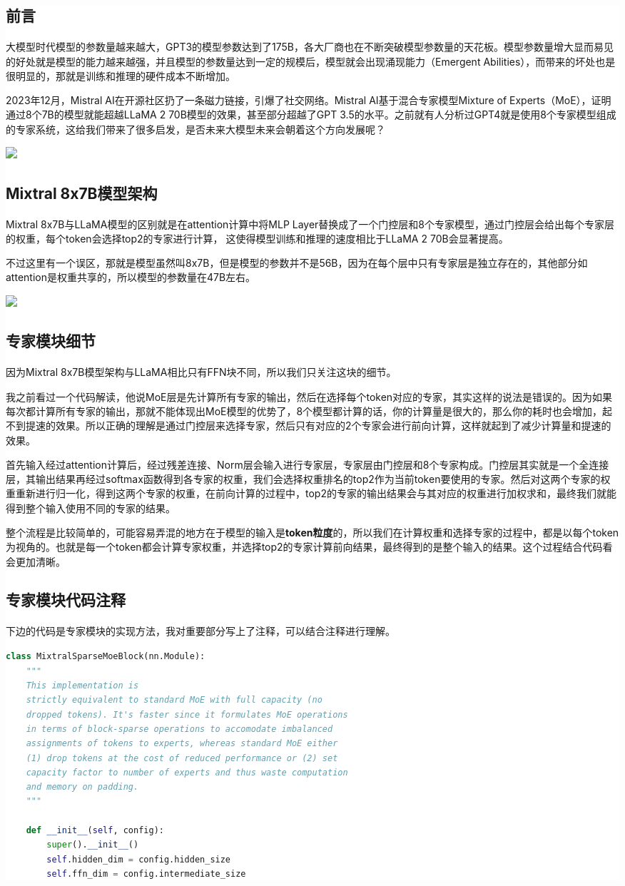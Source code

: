 <link rel="stylesheet" href="https://cdn.jsdelivr.net/npm/katex@0.16.2/dist/katex.min.css" integrity="sha384-bYdxxUwYipFNohQlHt0bjN/LCpueqWz13HufFEV1SUatKs1cm4L6fFgCi1jT643X" crossorigin="anonymous">


## 前言


大模型时代模型的参数量越来越大，GPT3的模型参数达到了175B，各大厂商也在不断突破模型参数量的天花板。模型参数量增大显而易见的好处就是模型的能力越来越强，并且模型的参数量达到一定的规模后，模型就会出现涌现能力（Emergent Abilities），而带来的坏处也是很明显的，那就是训练和推理的硬件成本不断增加。


2023年12月，Mistral AI在开源社区扔了一条磁力链接，引爆了社交网络。Mistral AI基于混合专家模型Mixture of Experts（MoE），证明通过8个7B的模型就能超越LLaMA 2 70B模型的效果，甚至部分超越了GPT 3.5的水平。之前就有人分析过GPT4就是使用8个专家模型组成的专家系统，这给我们带来了很多启发，是否未来大模型未来会朝着这个方向发展呢？


![](https://prod-files-secure.s3.us-west-2.amazonaws.com/d7dbc101-82ce-4f96-ae1a-879bd6c9f3a6/74b12913-f31e-4dca-acca-ccbd24cf586e/Untitled.png?X-Amz-Algorithm=AWS4-HMAC-SHA256&X-Amz-Content-Sha256=UNSIGNED-PAYLOAD&X-Amz-Credential=ASIAZI2LB466S7ILSESJ%2F20250221%2Fus-west-2%2Fs3%2Faws4_request&X-Amz-Date=20250221T222222Z&X-Amz-Expires=3600&X-Amz-Security-Token=IQoJb3JpZ2luX2VjELb%2F%2F%2F%2F%2F%2F%2F%2F%2F%2FwEaCXVzLXdlc3QtMiJGMEQCIG5cfE4hpvFElRq9%2FUEIFoqL%2FjSFOfE8hLLAe5EEre7iAiAEQ9LHSW2J%2FU5bt6jET3AoIjtA1bFEMFLnNeYdlHkT5CqIBAjf%2F%2F%2F%2F%2F%2F%2F%2F%2F%2F8BEAAaDDYzNzQyMzE4MzgwNSIMCQinB4FUE1O3JAQOKtwD8Lob7YbIdvIPUNE5TAHdJYUaYOmynPvUR3WcwKwvjJ4kqqZ%2BUK9Eyn29jefD%2B76MExv4saNF7FEScn4Isaq7ywhhRn3rTZhnpySmMNLFf9e%2BIhji8HH%2BE29Gfd3%2BkH3Fltix%2Fvn8Kojq7GtMife5%2FTOJMW%2BcOrEFymCRw83QE27h8gfbshFxcD6isgEcCNScHaMhKL%2BOl%2BCWLVfjZpHPWzLKt2sKpqN%2B8%2Bw44l7pcZRFHaV%2Fc1FZiUxnJD7oGnv4LMthmGKXJg%2FrFV4liPe1b%2Ft8uj4weANRW4JMVW%2FmurYEVUNif9IiqtSPO1kdxRoE6JjRVwbAmPrhuPpkzfoQF7lTwle3iOoJ8jgn%2F9tFNSOa2C2nShfB9%2F9CZaMqKHdFJshqnw3Jmbg9Uf%2Byz2Tu%2FEVAep%2B%2FHmACz1PW6xnxqWym%2B55mC8JulDfiu%2F9bMhJkjwDxpE2GIIRyrSsNAL%2FVfz1AYS3QpbVsmTr2mxm3buWuTbuuIjFWJSyIqcggIHobmD0zvZlZ%2BXRg4Wvif%2BJs1pvwFuNgpGRhTerSzs1GydOxOfm5zmazCWM%2F99AhFHSHN34Xh%2BSbm2%2Fq%2FSncZ%2BcAiDh%2F4z%2FIrVxhyR8ybXJbNBnWR1CItUDw%2BVEq9pgwy%2FbjvQY6pgE%2FWQ5tIIsyghyYo3KFysZWtH5paWFApy24Zl0GX9F0hPHFkn%2FSVRcM12TI5m0iM2iWdi7lSxgEZCUZOJh2J5PDRi7K09t58xUL2xS%2FV8eE0CnmgWoBIPhl83peRLbTCD6SES1hyyEa8xFHHfKBMqdlJueMk0ZV7IgEZrZdON5k4P%2BMgKgh8t%2Frp3e5aMyQC9R6rFOsKY6%2F34oFZXuAoEKv86meVLF3&X-Amz-Signature=e781d0252160520dd4880498f30ba0e7a0d1f81aba91609c3cdac9e4990a4a83&X-Amz-SignedHeaders=host&x-id=GetObject)


## Mixtral 8x7B模型架构


Mixtral 8x7B与LLaMA模型的区别就是在attention计算中将MLP Layer替换成了一个门控层和8个专家模型，通过门控层会给出每个专家层的权重，每个token会选择top2的专家进行计算， 这使得模型训练和推理的速度相比于LLaMA 2 70B会显著提高。


不过这里有一个误区，那就是模型虽然叫8x7B，但是模型的参数并不是56B，因为在每个层中只有专家层是独立存在的，其他部分如attention是权重共享的，所以模型的参数量在47B左右。


![](https://prod-files-secure.s3.us-west-2.amazonaws.com/d7dbc101-82ce-4f96-ae1a-879bd6c9f3a6/0775893f-4189-40b0-a47f-cf4a45d07bff/moe.png?X-Amz-Algorithm=AWS4-HMAC-SHA256&X-Amz-Content-Sha256=UNSIGNED-PAYLOAD&X-Amz-Credential=ASIAZI2LB466S7ILSESJ%2F20250221%2Fus-west-2%2Fs3%2Faws4_request&X-Amz-Date=20250221T222222Z&X-Amz-Expires=3600&X-Amz-Security-Token=IQoJb3JpZ2luX2VjELb%2F%2F%2F%2F%2F%2F%2F%2F%2F%2FwEaCXVzLXdlc3QtMiJGMEQCIG5cfE4hpvFElRq9%2FUEIFoqL%2FjSFOfE8hLLAe5EEre7iAiAEQ9LHSW2J%2FU5bt6jET3AoIjtA1bFEMFLnNeYdlHkT5CqIBAjf%2F%2F%2F%2F%2F%2F%2F%2F%2F%2F8BEAAaDDYzNzQyMzE4MzgwNSIMCQinB4FUE1O3JAQOKtwD8Lob7YbIdvIPUNE5TAHdJYUaYOmynPvUR3WcwKwvjJ4kqqZ%2BUK9Eyn29jefD%2B76MExv4saNF7FEScn4Isaq7ywhhRn3rTZhnpySmMNLFf9e%2BIhji8HH%2BE29Gfd3%2BkH3Fltix%2Fvn8Kojq7GtMife5%2FTOJMW%2BcOrEFymCRw83QE27h8gfbshFxcD6isgEcCNScHaMhKL%2BOl%2BCWLVfjZpHPWzLKt2sKpqN%2B8%2Bw44l7pcZRFHaV%2Fc1FZiUxnJD7oGnv4LMthmGKXJg%2FrFV4liPe1b%2Ft8uj4weANRW4JMVW%2FmurYEVUNif9IiqtSPO1kdxRoE6JjRVwbAmPrhuPpkzfoQF7lTwle3iOoJ8jgn%2F9tFNSOa2C2nShfB9%2F9CZaMqKHdFJshqnw3Jmbg9Uf%2Byz2Tu%2FEVAep%2B%2FHmACz1PW6xnxqWym%2B55mC8JulDfiu%2F9bMhJkjwDxpE2GIIRyrSsNAL%2FVfz1AYS3QpbVsmTr2mxm3buWuTbuuIjFWJSyIqcggIHobmD0zvZlZ%2BXRg4Wvif%2BJs1pvwFuNgpGRhTerSzs1GydOxOfm5zmazCWM%2F99AhFHSHN34Xh%2BSbm2%2Fq%2FSncZ%2BcAiDh%2F4z%2FIrVxhyR8ybXJbNBnWR1CItUDw%2BVEq9pgwy%2FbjvQY6pgE%2FWQ5tIIsyghyYo3KFysZWtH5paWFApy24Zl0GX9F0hPHFkn%2FSVRcM12TI5m0iM2iWdi7lSxgEZCUZOJh2J5PDRi7K09t58xUL2xS%2FV8eE0CnmgWoBIPhl83peRLbTCD6SES1hyyEa8xFHHfKBMqdlJueMk0ZV7IgEZrZdON5k4P%2BMgKgh8t%2Frp3e5aMyQC9R6rFOsKY6%2F34oFZXuAoEKv86meVLF3&X-Amz-Signature=73ea7a6fc445face7bf1331a3abc4b1f1bf1a63ae1344bc330a0c0569234683e&X-Amz-SignedHeaders=host&x-id=GetObject)


## 专家模块细节


因为Mixtral 8x7B模型架构与LLaMA相比只有FFN块不同，所以我们只关注这块的细节。


我之前看过一个代码解读，他说MoE层是先计算所有专家的输出，然后在选择每个token对应的专家，其实这样的说法是错误的。因为如果每次都计算所有专家的输出，那就不能体现出MoE模型的优势了，8个模型都计算的话，你的计算量是很大的，那么你的耗时也会增加，起不到提速的效果。所以正确的理解是通过门控层来选择专家，然后只有对应的2个专家会进行前向计算，这样就起到了减少计算量和提速的效果。


首先输入经过attention计算后，经过残差连接、Norm层会输入进行专家层，专家层由门控层和8个专家构成。门控层其实就是一个全连接层，其输出结果再经过softmax函数得到各专家的权重，我们会选择权重排名的top2作为当前token要使用的专家。然后对这两个专家的权重重新进行归一化，得到这两个专家的权重，在前向计算的过程中，top2的专家的输出结果会与其对应的权重进行加权求和，最终我们就能得到整个输入使用不同的专家的结果。


整个流程是比较简单的，可能容易弄混的地方在于模型的输入是**token粒度**的，所以我们在计算权重和选择专家的过程中，都是以每个token为视角的。也就是每一个token都会计算专家权重，并选择top2的专家计算前向结果，最终得到的是整个输入的结果。这个过程结合代码看会更加清晰。


## 专家模块代码注释


下边的代码是专家模块的实现方法，我对重要部分写上了注释，可以结合注释进行理解。


```python
class MixtralSparseMoeBlock(nn.Module):
    """
    This implementation is
    strictly equivalent to standard MoE with full capacity (no
    dropped tokens). It's faster since it formulates MoE operations
    in terms of block-sparse operations to accomodate imbalanced
    assignments of tokens to experts, whereas standard MoE either
    (1) drop tokens at the cost of reduced performance or (2) set
    capacity factor to number of experts and thus waste computation
    and memory on padding.
    """

    def __init__(self, config):
        super().__init__()
        self.hidden_dim = config.hidden_size
        self.ffn_dim = config.intermediate_size
```